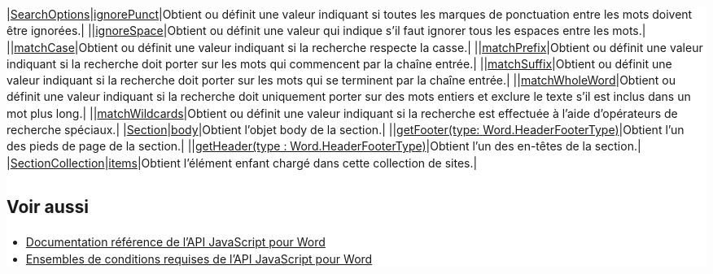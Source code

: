 |[SearchOptions](/javascript/api/word/word.searchoptions)|[ignorePunct](/javascript/api/word/word.searchoptions#word-word-searchoptions-ignorepunct-member)|Obtient ou définit une valeur indiquant si toutes les marques de ponctuation entre les mots doivent être ignorées.|
||[ignoreSpace](/javascript/api/word/word.searchoptions#word-word-searchoptions-ignorespace-member)|Obtient ou définit une valeur qui indique s’il faut ignorer tous les espaces entre les mots.|
||[matchCase](/javascript/api/word/word.searchoptions#word-word-searchoptions-matchcase-member)|Obtient ou définit une valeur indiquant si la recherche respecte la casse.|
||[matchPrefix](/javascript/api/word/word.searchoptions#word-word-searchoptions-matchprefix-member)|Obtient ou définit une valeur indiquant si la recherche doit porter sur les mots qui commencent par la chaîne entrée.|
||[matchSuffix](/javascript/api/word/word.searchoptions#word-word-searchoptions-matchsuffix-member)|Obtient ou définit une valeur indiquant si la recherche doit porter sur les mots qui se terminent par la chaîne entrée.|
||[matchWholeWord](/javascript/api/word/word.searchoptions#word-word-searchoptions-matchwholeword-member)|Obtient ou définit une valeur indiquant si la recherche doit uniquement porter sur des mots entiers et exclure le texte s’il est inclus dans un mot plus long.|
||[matchWildcards](/javascript/api/word/word.searchoptions#word-word-searchoptions-matchwildcards-member)|Obtient ou définit une valeur indiquant si la recherche est effectuée à l’aide d’opérateurs de recherche spéciaux.|
|[Section](/javascript/api/word/word.section)|[body](/javascript/api/word/word.section#word-word-section-body-member)|Obtient l’objet body de la section.|
||[getFooter(type: Word.HeaderFooterType)](/javascript/api/word/word.section#word-word-section-getfooter-member(1))|Obtient l’un des pieds de page de la section.|
||[getHeader(type : Word.HeaderFooterType)](/javascript/api/word/word.section#word-word-section-getheader-member(1))|Obtient l’un des en-têtes de la section.|
|[SectionCollection](/javascript/api/word/word.sectioncollection)|[items](/javascript/api/word/word.sectioncollection#word-word-sectioncollection-items-member)|Obtient l’élément enfant chargé dans cette collection de sites.|

## <a name="see-also"></a>Voir aussi

- [Documentation référence de l’API JavaScript pour Word](/javascript/api/word)
- [Ensembles de conditions requises de l’API JavaScript pour Word](word-api-requirement-sets.md)
